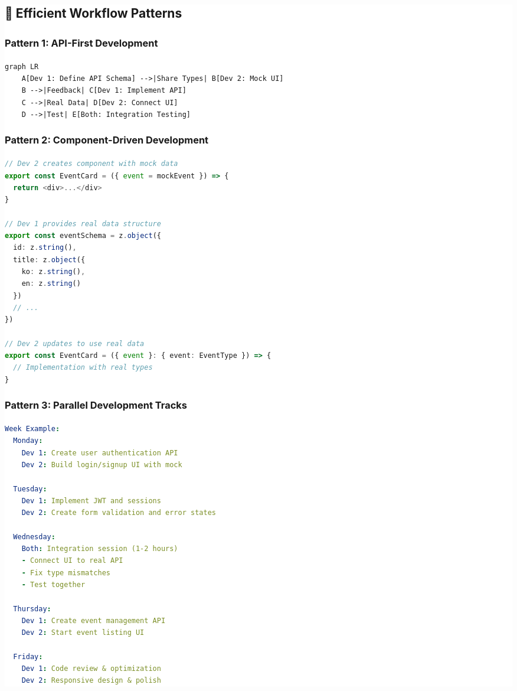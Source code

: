 
## 🔄 Efficient Workflow Patterns

### **Pattern 1: API-First Development**
```mermaid
graph LR
    A[Dev 1: Define API Schema] -->|Share Types| B[Dev 2: Mock UI]
    B -->|Feedback| C[Dev 1: Implement API]
    C -->|Real Data| D[Dev 2: Connect UI]
    D -->|Test| E[Both: Integration Testing]
```

### **Pattern 2: Component-Driven Development**
```typescript
// Dev 2 creates component with mock data
export const EventCard = ({ event = mockEvent }) => {
  return <div>...</div>
}

// Dev 1 provides real data structure
export const eventSchema = z.object({
  id: z.string(),
  title: z.object({
    ko: z.string(),
    en: z.string()
  })
  // ...
})

// Dev 2 updates to use real data
export const EventCard = ({ event }: { event: EventType }) => {
  // Implementation with real types
}
```

### **Pattern 3: Parallel Development Tracks**
```yaml
Week Example:
  Monday:
    Dev 1: Create user authentication API
    Dev 2: Build login/signup UI with mock

  Tuesday:
    Dev 1: Implement JWT and sessions
    Dev 2: Create form validation and error states

  Wednesday:
    Both: Integration session (1-2 hours)
    - Connect UI to real API
    - Fix type mismatches
    - Test together

  Thursday:
    Dev 1: Create event management API
    Dev 2: Start event listing UI

  Friday:
    Dev 1: Code review & optimization
    Dev 2: Responsive design & polish
```
